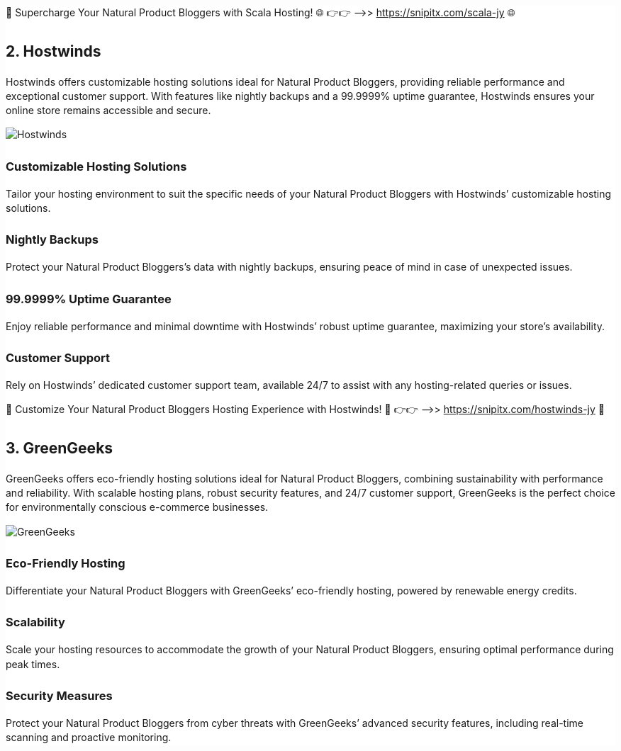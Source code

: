 🚀 Supercharge Your Natural Product Bloggers with Scala Hosting! 🌐
👉👉 -->> https://snipitx.com/scala-jy 🌐

## 2. Hostwinds

Hostwinds offers customizable hosting solutions ideal for Natural Product Bloggers, providing reliable performance and exceptional customer support. With features like nightly backups and a 99.9999% uptime guarantee, Hostwinds ensures your online store remains accessible and secure.

![Hostwinds](https://i.imgur.com/53aSNXx.jpeg "Hostwinds Hosting")

### Customizable Hosting Solutions
Tailor your hosting environment to suit the specific needs of your Natural Product Bloggers with Hostwinds’ customizable hosting solutions.

### Nightly Backups
Protect your Natural Product Bloggers’s data with nightly backups, ensuring peace of mind in case of unexpected issues.

### 99.9999% Uptime Guarantee
Enjoy reliable performance and minimal downtime with Hostwinds’ robust uptime guarantee, maximizing your store’s availability.

### Customer Support
Rely on Hostwinds’ dedicated customer support team, available 24/7 to assist with any hosting-related queries or issues.

🌟 Customize Your Natural Product Bloggers Hosting Experience with Hostwinds! 🚀
👉👉 -->> https://snipitx.com/hostwinds-jy 🚀


## 3. GreenGeeks

GreenGeeks offers eco-friendly hosting solutions ideal for Natural Product Bloggers, combining sustainability with performance and reliability. With scalable hosting plans, robust security features, and 24/7 customer support, GreenGeeks is the perfect choice for environmentally conscious e-commerce businesses.

![GreenGeeks](https://i.imgur.com/eEwuntu.jpg "GreenGeeks Hosting")

### Eco-Friendly Hosting
Differentiate your Natural Product Bloggers with GreenGeeks’ eco-friendly hosting, powered by renewable energy credits.

### Scalability
Scale your hosting resources to accommodate the growth of your Natural Product Bloggers, ensuring optimal performance during peak times.

### Security Measures
Protect your Natural Product Bloggers from cyber threats with GreenGeeks’ advanced security features, including real-time scanning and proactive monitoring.
